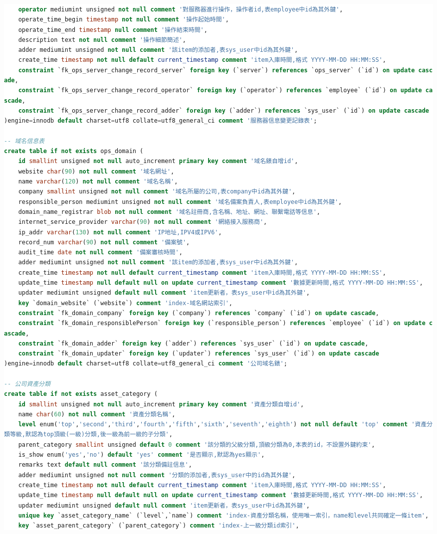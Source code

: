 ```sql
    operator mediumint unsigned not null comment '對服務器進行操作，操作者id,表employee中id為其外鍵',
    operate_time_begin timestamp not null comment '操作起始時間',
    operate_time_end timestamp null comment '操作結束時間',
    description text not null comment '操作細節簡述',
    adder mediumint unsigned not null comment '該item的添加者,表sys_user中id為其外鍵',
    create_time timestamp not null default current_timestamp comment 'item入庫時間,格式 YYYY-MM-DD HH:MM:SS',
    constraint `fk_ops_server_change_record_server` foreign key (`server`) references `ops_server` (`id`) on update cascade,
    constraint `fk_ops_server_change_record_operator` foreign key (`operator`) references `employee` (`id`) on update cascade,
    constraint `fk_ops_server_change_record_adder` foreign key (`adder`) references `sys_user` (`id`) on update cascade
)engine=innodb default charset=utf8 collate=utf8_general_ci comment '服務器信息變更記錄表';

-- 域名信息表
create table if not exists ops_domain (
    id smallint unsigned not null auto_increment primary key comment '域名錶自增id',
    website char(90) not null comment '域名網址',
    name varchar(120) not null comment '域名名稱',
    company smallint unsigned not null comment '域名所屬的公司,表company中id為其外鍵',
    responsible_person mediumint unsigned not null comment '域名備案負責人,表employee中id為其外鍵',
    domain_name_registrar blob not null comment '域名註冊商,含名稱、地址、網址、聯繫電話等信息',
    internet_service_provider varchar(90) not null comment '網絡接入服務商',
    ip_addr varchar(130) not null comment 'IP地址,IPV4或IPV6',
    record_num varchar(90) not null comment '備案號',
    audit_time date not null comment '備案審核時間',
    adder mediumint unsigned not null comment '該item的添加者,表sys_user中id為其外鍵',
    create_time timestamp not null default current_timestamp comment 'item入庫時間,格式 YYYY-MM-DD HH:MM:SS',
    update_time timestamp null default null on update current_timestamp comment '數據更新時間,格式 YYYY-MM-DD HH:MM:SS',
    updater mediumint unsigned default null comment 'item更新者，表sys_user中id為其外鍵',
    key `domain_website` (`website`) comment 'index-域名網站索引',
    constraint `fk_domain_company` foreign key (`company`) references `company` (`id`) on update cascade,
    constraint `fk_domain_responsiblePerson` foreign key (`responsible_person`) references `employee` (`id`) on update cascade,
    constraint `fk_domain_adder` foreign key (`adder`) references `sys_user` (`id`) on update cascade,
    constraint `fk_domain_updater` foreign key (`updater`) references `sys_user` (`id`) on update cascade
)engine=innodb default charset=utf8 collate=utf8_general_ci comment '公司域名錶';

-- 公司資產分類
create table if not exists asset_category (
    id smallint unsigned not null auto_increment primary key comment '資產分類自增id',
    name char(60) not null comment '資產分類名稱',
    level enum('top','second','third','fourth','fifth','sixth','seventh','eighth') not null default 'top' comment '資產分類等級,默認為top頂級(一級)分類,後一級為前一級的子分類',
    parent_category smallint unsigned default 0 comment '該分類的父級分類,頂級分類為0,本表的id，不設置外鍵約束',
    is_show enum('yes','no') default 'yes' comment '是否顯示,默認為yes顯示',
    remarks text default null comment '該分類備註信息',
    adder mediumint unsigned not null comment '分類的添加者,表sys_user中的id為其外鍵',
    create_time timestamp not null default current_timestamp comment 'item入庫時間,格式 YYYY-MM-DD HH:MM:SS',
    update_time timestamp null default null on update current_timestamp comment '數據更新時間,格式 YYYY-MM-DD HH:MM:SS',
    updater mediumint unsigned default null comment 'item更新者，表sys_user中id為其外鍵',
    unique key `asset_category_name` (`level`,`name`) comment 'index-資產分類名稱，使用唯一索引，name和level共同確定一條item',
    key `asset_parent_category` (`parent_category`) comment 'index-上一級分類id索引',
```